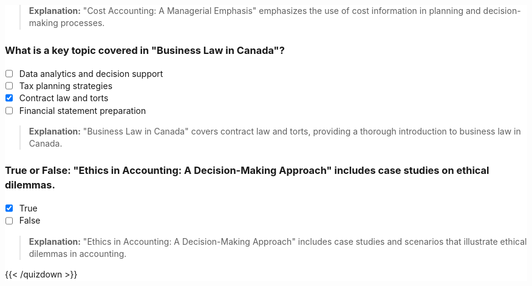 > **Explanation:** "Cost Accounting: A Managerial Emphasis" emphasizes the use of cost information in planning and decision-making processes.

### What is a key topic covered in "Business Law in Canada"?

- [ ] Data analytics and decision support
- [ ] Tax planning strategies
- [x] Contract law and torts
- [ ] Financial statement preparation

> **Explanation:** "Business Law in Canada" covers contract law and torts, providing a thorough introduction to business law in Canada.

### True or False: "Ethics in Accounting: A Decision-Making Approach" includes case studies on ethical dilemmas.

- [x] True
- [ ] False

> **Explanation:** "Ethics in Accounting: A Decision-Making Approach" includes case studies and scenarios that illustrate ethical dilemmas in accounting.

{{< /quizdown >}}
